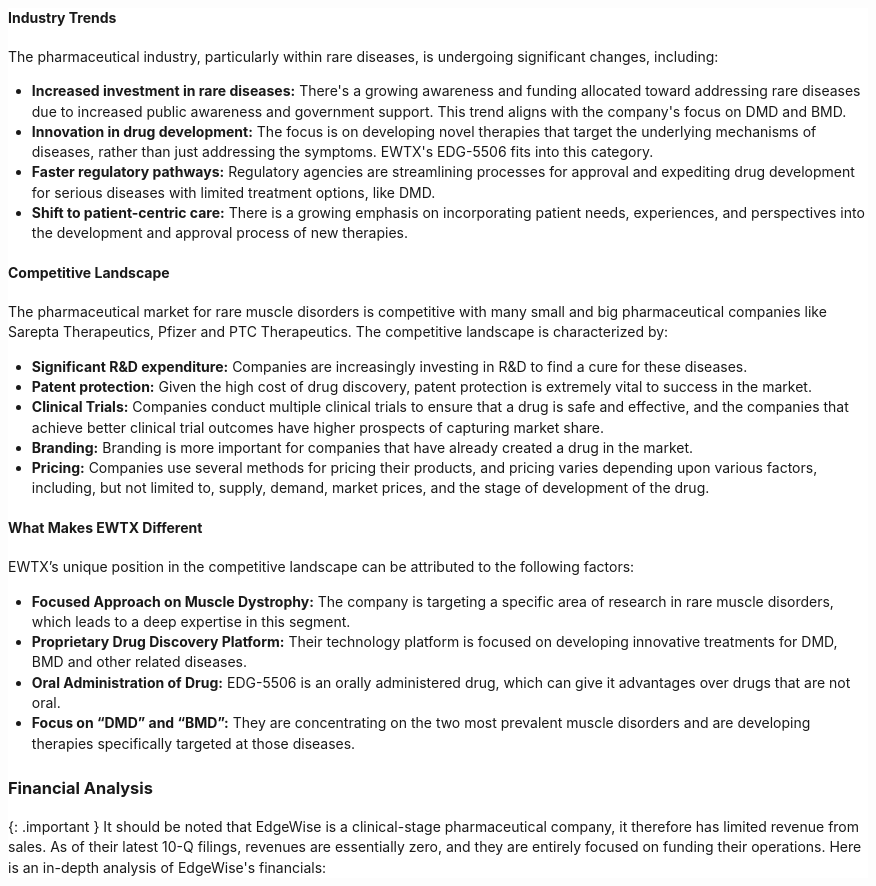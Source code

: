 #### Industry Trends
The pharmaceutical industry, particularly within rare diseases, is undergoing significant changes, including:

*   **Increased investment in rare diseases:**  There's a growing awareness and funding allocated toward addressing rare diseases due to increased public awareness and government support. This trend aligns with the company's focus on DMD and BMD.
*   **Innovation in drug development:** The focus is on developing novel therapies that target the underlying mechanisms of diseases, rather than just addressing the symptoms. EWTX's EDG-5506 fits into this category.
*   **Faster regulatory pathways:** Regulatory agencies are streamlining processes for approval and expediting drug development for serious diseases with limited treatment options, like DMD.
*   **Shift to patient-centric care:** There is a growing emphasis on incorporating patient needs, experiences, and perspectives into the development and approval process of new therapies.

#### Competitive Landscape
The pharmaceutical market for rare muscle disorders is competitive with many small and big pharmaceutical companies like Sarepta Therapeutics, Pfizer and PTC Therapeutics. The competitive landscape is characterized by:

*   **Significant R&D expenditure:** Companies are increasingly investing in R&D to find a cure for these diseases.
*   **Patent protection:** Given the high cost of drug discovery, patent protection is extremely vital to success in the market.
*   **Clinical Trials:** Companies conduct multiple clinical trials to ensure that a drug is safe and effective, and the companies that achieve better clinical trial outcomes have higher prospects of capturing market share.
*   **Branding:** Branding is more important for companies that have already created a drug in the market.
*   **Pricing:** Companies use several methods for pricing their products, and pricing varies depending upon various factors, including, but not limited to, supply, demand, market prices, and the stage of development of the drug.

#### What Makes EWTX Different
EWTX’s unique position in the competitive landscape can be attributed to the following factors:

*   **Focused Approach on Muscle Dystrophy:** The company is targeting a specific area of research in rare muscle disorders, which leads to a deep expertise in this segment.
*   **Proprietary Drug Discovery Platform:**  Their technology platform is focused on developing innovative treatments for DMD, BMD and other related diseases.
*   **Oral Administration of Drug:** EDG-5506 is an orally administered drug, which can give it advantages over drugs that are not oral.
*   **Focus on “DMD” and “BMD”:** They are concentrating on the two most prevalent muscle disorders and are developing therapies specifically targeted at those diseases.

### Financial Analysis
{: .important }
It should be noted that EdgeWise is a clinical-stage pharmaceutical company, it therefore has limited revenue from sales. As of their latest 10-Q filings, revenues are essentially zero, and they are entirely focused on funding their operations.
Here is an in-depth analysis of EdgeWise's financials:
